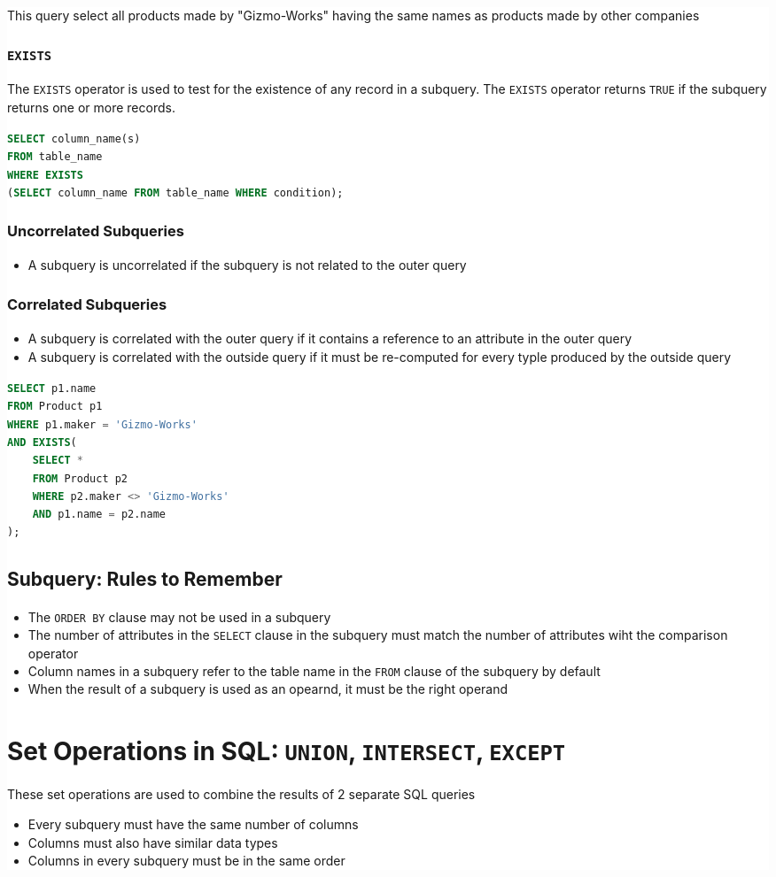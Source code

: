 This query select all products made by "Gizmo-Works" having the same names as products made by other companies

### `EXISTS`

The `EXISTS` operator is used to test for the existence of any record in a subquery. The `EXISTS` operator returns `TRUE` if the subquery returns one or more records.

```sql
SELECT column_name(s)
FROM table_name
WHERE EXISTS
(SELECT column_name FROM table_name WHERE condition);
```

### Uncorrelated Subqueries

-   A subquery is uncorrelated if the subquery is not related to the outer query

### Correlated Subqueries

-   A subquery is correlated with the outer query if it contains a reference to an attribute in the outer query
-   A subquery is correlated with the outside query if it must be re-computed for every typle produced by the outside query

```sql
SELECT p1.name
FROM Product p1
WHERE p1.maker = 'Gizmo-Works'
AND EXISTS(
    SELECT *
    FROM Product p2
    WHERE p2.maker <> 'Gizmo-Works'
    AND p1.name = p2.name
);
```

## Subquery: Rules to Remember

-   The `ORDER BY` clause may not be used in a subquery
-   The number of attributes in the `SELECT` clause in the subquery must match the number of attributes wiht the comparison operator
-   Column names in a subquery refer to the table name in the `FROM` clause of the subquery by default
-   When the result of a subquery is used as an opearnd, it must be the right operand

# Set Operations in SQL: `UNION`, `INTERSECT`, `EXCEPT`

These set operations are used to combine the results of 2 separate SQL queries

-   Every subquery must have the same number of columns
-   Columns must also have similar data types
-   Columns in every subquery must be in the same order
